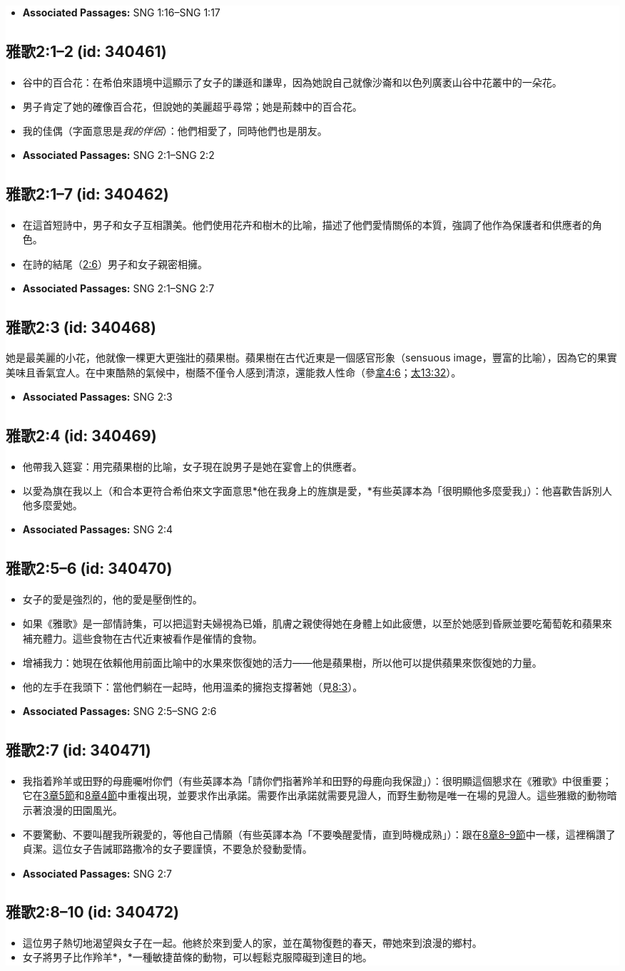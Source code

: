 * **Associated Passages:** SNG 1:16–SNG 1:17

## 雅歌2:1–2 (id: 340461)

* 谷中的百合花：在希伯來語境中這顯示了女子的謙遜和謙卑，因為她說自己就像沙崙和以色列廣袤山谷中花叢中的一朵花。
* 男子肯定了她的確像百合花，但說她的美麗超乎尋常；她是荊棘中的百合花。
* 我的佳偶（字面意思是*我的伴侶*）：他們相愛了，同時他們也是朋友。

* **Associated Passages:** SNG 2:1–SNG 2:2

## 雅歌2:1–7 (id: 340462)

* 在這首短詩中，男子和女子互相讚美。他們使用花卉和樹木的比喻，描述了他們愛情關係的本質，強調了他作為保護者和供應者的角色。
* 在詩的結尾（[2:6](https://ref.ly/Song2:6)）男子和女子親密相擁。

* **Associated Passages:** SNG 2:1–SNG 2:7

## 雅歌2:3 (id: 340468)

她是最美麗的小花，他就像一棵更大更強壯的蘋果樹。蘋果樹在古代近東是一個感官形象（sensuous image，豐富的比喻），因為它的果實美味且香氣宜人。在中東酷熱的氣候中，樹蔭不僅令人感到清涼，還能救人性命（參[拿4:6](https://ref.ly/Jonah4:6)；[太13:32](https://ref.ly/Matt13:32)）。

* **Associated Passages:** SNG 2:3

## 雅歌2:4 (id: 340469)

* 他帶我入筵宴：用完蘋果樹的比喻，女子現在說男子是她在宴會上的供應者。
* 以愛為旗在我以上（和合本更符合希伯來文字面意思*他在我身上的旌旗是愛，*有些英譯本為「很明顯他多麼愛我」）：他喜歡告訴別人他多麼愛她。

* **Associated Passages:** SNG 2:4

## 雅歌2:5–6 (id: 340470)

* 女子的愛是強烈的，他的愛是壓倒性的。
* 如果《雅歌》是一部情詩集，可以把這對夫婦視為已婚，肌膚之親使得她在身體上如此疲憊，以至於她感到昏厥並要吃葡萄乾和蘋果來補充體力。這些食物在古代近東被看作是催情的食物。
* 增補我力：她現在依賴他用前面比喻中的水果來恢復她的活力——他是蘋果樹，所以他可以提供蘋果來恢復她的力量。
* 他的左手在我頭下：當他們躺在一起時，他用溫柔的擁抱支撐著她（見[8:3](https://ref.ly/Song8:3)）。

* **Associated Passages:** SNG 2:5–SNG 2:6

## 雅歌2:7 (id: 340471)

* 我指着羚羊或田野的母鹿囑咐你們（有些英譯本為「請你們指著羚羊和田野的母鹿向我保證」）：很明顯這個懇求在《雅歌》中很重要；它在[3章5節](https://ref.ly/Song3:5)和[8章4節](https://ref.ly/Song8:4)中重複出現，並要求作出承諾。需要作出承諾就需要見證人，而野生動物是唯一在場的見證人。這些雅緻的動物暗示著浪漫的田園風光。
* 不要驚動、不要叫醒我所親愛的，等他自己情願（有些英譯本為「不要喚醒愛情，直到時機成熟」）：跟在[8章8–9節](https://ref.ly/Song8:8-Song8:9)中一樣，這裡稱讚了貞潔。這位女子告誡耶路撒冷的女子要謹慎，不要急於發動愛情。

* **Associated Passages:** SNG 2:7

## 雅歌2:8–10 (id: 340472)

* 這位男子熱切地渴望與女子在一起。他終於來到愛人的家，並在萬物復甦的春天，帶她來到浪漫的鄉村。
* 女子將男子比作羚羊*，*一種敏捷苗條的動物，可以輕鬆克服障礙到達目的地。
